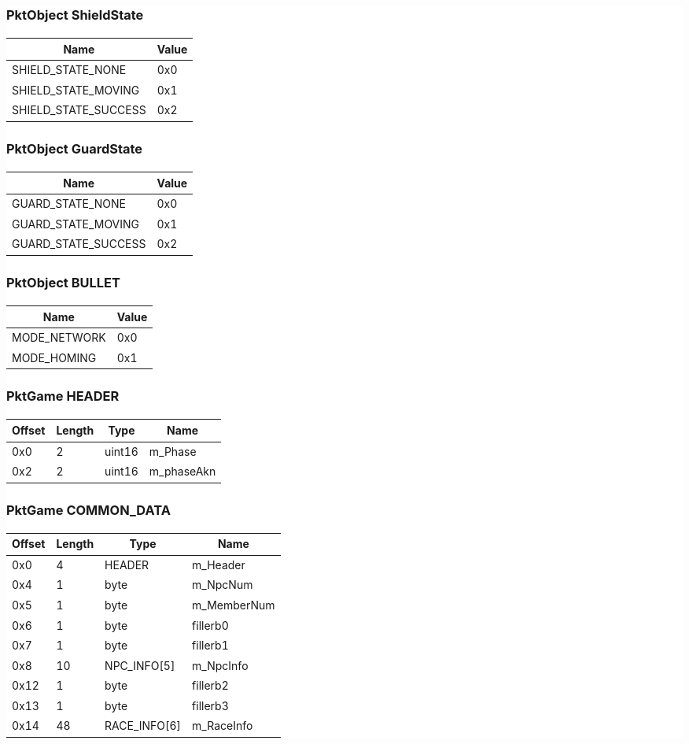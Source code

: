 ### PktObject ShieldState

| Name                 | Value
|----------------------|------
| SHIELD_STATE_NONE    | 0x0
| SHIELD_STATE_MOVING  | 0x1
| SHIELD_STATE_SUCCESS | 0x2

### PktObject GuardState

| Name                | Value
|---------------------|------
| GUARD_STATE_NONE    | 0x0
| GUARD_STATE_MOVING  | 0x1
| GUARD_STATE_SUCCESS | 0x2

### PktObject BULLET

| Name         | Value
|--------------|------
| MODE_NETWORK | 0x0
| MODE_HOMING  | 0x1

### PktGame HEADER

| Offset | Length | Type   | Name
|--------|--------|--------|-----
| 0x0    | 2      | uint16 | m_Phase
| 0x2    | 2      | uint16 | m_phaseAkn

### PktGame COMMON_DATA

| Offset | Length | Type         | Name
|--------|--------|--------------|-----
| 0x0    | 4      | HEADER       | m_Header
| 0x4    | 1      | byte         | m_NpcNum
| 0x5    | 1      | byte         | m_MemberNum
| 0x6    | 1      | byte         | fillerb0
| 0x7    | 1      | byte         | fillerb1
| 0x8    | 10     | NPC_INFO[5]  | m_NpcInfo
| 0x12   | 1      | byte         | fillerb2
| 0x13   | 1      | byte         | fillerb3
| 0x14   | 48     | RACE_INFO[6] | m_RaceInfo
